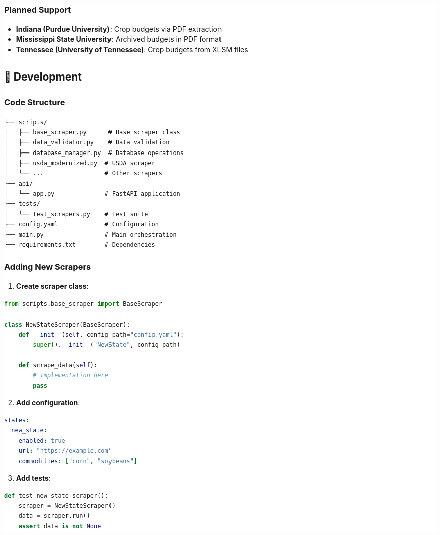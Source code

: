 ### Planned Support
- **Indiana (Purdue University)**: Crop budgets via PDF extraction
- **Mississippi State University**: Archived budgets in PDF format
- **Tennessee (University of Tennessee)**: Crop budgets from XLSM files

## 🔧 Development

### Code Structure
```
├── scripts/
│   ├── base_scraper.py      # Base scraper class
│   ├── data_validator.py    # Data validation
│   ├── database_manager.py  # Database operations
│   ├── usda_modernized.py  # USDA scraper
│   └── ...                 # Other scrapers
├── api/
│   └── app.py              # FastAPI application
├── tests/
│   └── test_scrapers.py    # Test suite
├── config.yaml             # Configuration
├── main.py                 # Main orchestration
└── requirements.txt        # Dependencies
```

### Adding New Scrapers

1. **Create scraper class**:
```python
from scripts.base_scraper import BaseScraper

class NewStateScraper(BaseScraper):
    def __init__(self, config_path="config.yaml"):
        super().__init__("NewState", config_path)
    
    def scrape_data(self):
        # Implementation here
        pass
```

2. **Add configuration**:
```yaml
states:
  new_state:
    enabled: true
    url: "https://example.com"
    commodities: ["corn", "soybeans"]
```

3. **Add tests**:
```python
def test_new_state_scraper():
    scraper = NewStateScraper()
    data = scraper.run()
    assert data is not None
```
